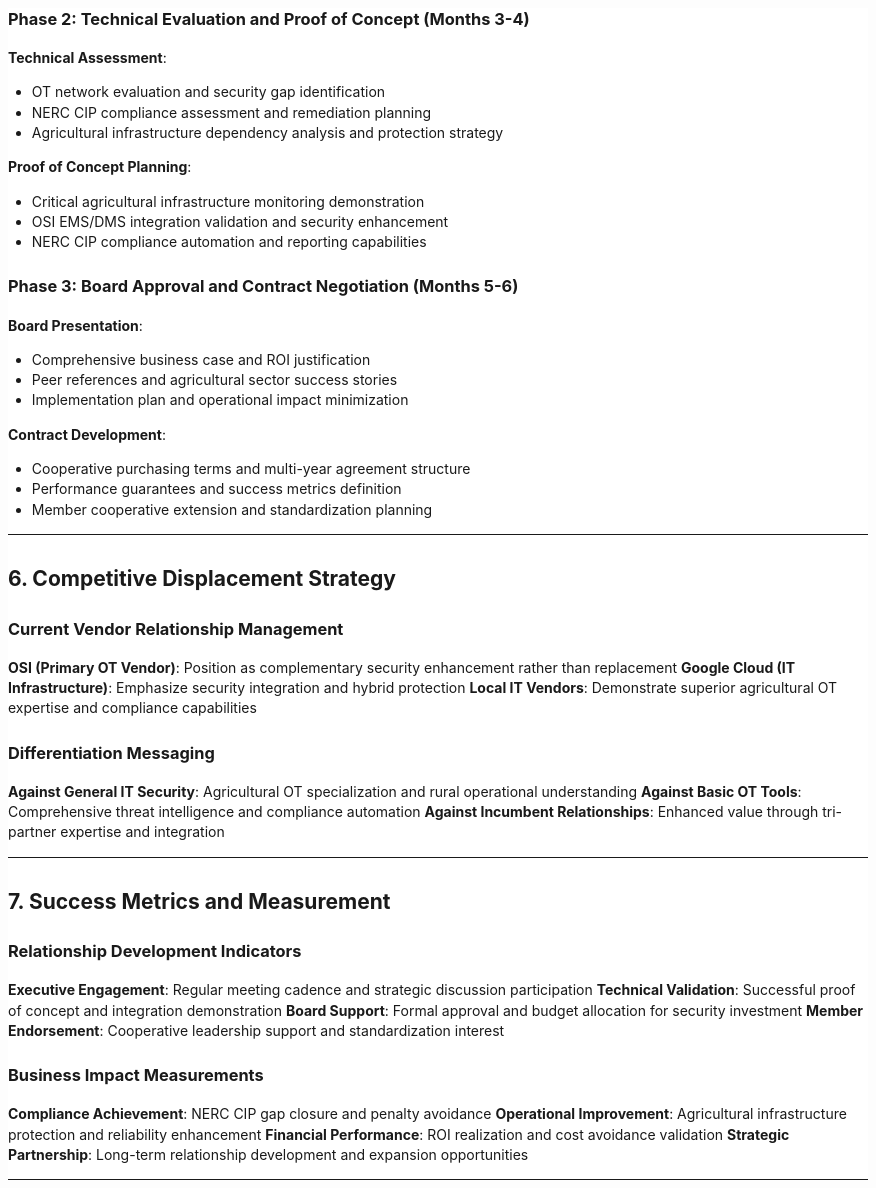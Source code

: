 ### Phase 2: Technical Evaluation and Proof of Concept (Months 3-4)
**Technical Assessment**: 
- OT network evaluation and security gap identification
- NERC CIP compliance assessment and remediation planning
- Agricultural infrastructure dependency analysis and protection strategy

**Proof of Concept Planning**:
- Critical agricultural infrastructure monitoring demonstration
- OSI EMS/DMS integration validation and security enhancement
- NERC CIP compliance automation and reporting capabilities

### Phase 3: Board Approval and Contract Negotiation (Months 5-6)
**Board Presentation**: 
- Comprehensive business case and ROI justification
- Peer references and agricultural sector success stories
- Implementation plan and operational impact minimization

**Contract Development**:
- Cooperative purchasing terms and multi-year agreement structure
- Performance guarantees and success metrics definition
- Member cooperative extension and standardization planning

---

## 6. Competitive Displacement Strategy

### Current Vendor Relationship Management
**OSI (Primary OT Vendor)**: Position as complementary security enhancement rather than replacement
**Google Cloud (IT Infrastructure)**: Emphasize security integration and hybrid protection
**Local IT Vendors**: Demonstrate superior agricultural OT expertise and compliance capabilities

### Differentiation Messaging
**Against General IT Security**: Agricultural OT specialization and rural operational understanding
**Against Basic OT Tools**: Comprehensive threat intelligence and compliance automation
**Against Incumbent Relationships**: Enhanced value through tri-partner expertise and integration

---

## 7. Success Metrics and Measurement

### Relationship Development Indicators
**Executive Engagement**: Regular meeting cadence and strategic discussion participation
**Technical Validation**: Successful proof of concept and integration demonstration
**Board Support**: Formal approval and budget allocation for security investment
**Member Endorsement**: Cooperative leadership support and standardization interest

### Business Impact Measurements
**Compliance Achievement**: NERC CIP gap closure and penalty avoidance
**Operational Improvement**: Agricultural infrastructure protection and reliability enhancement
**Financial Performance**: ROI realization and cost avoidance validation
**Strategic Partnership**: Long-term relationship development and expansion opportunities

---